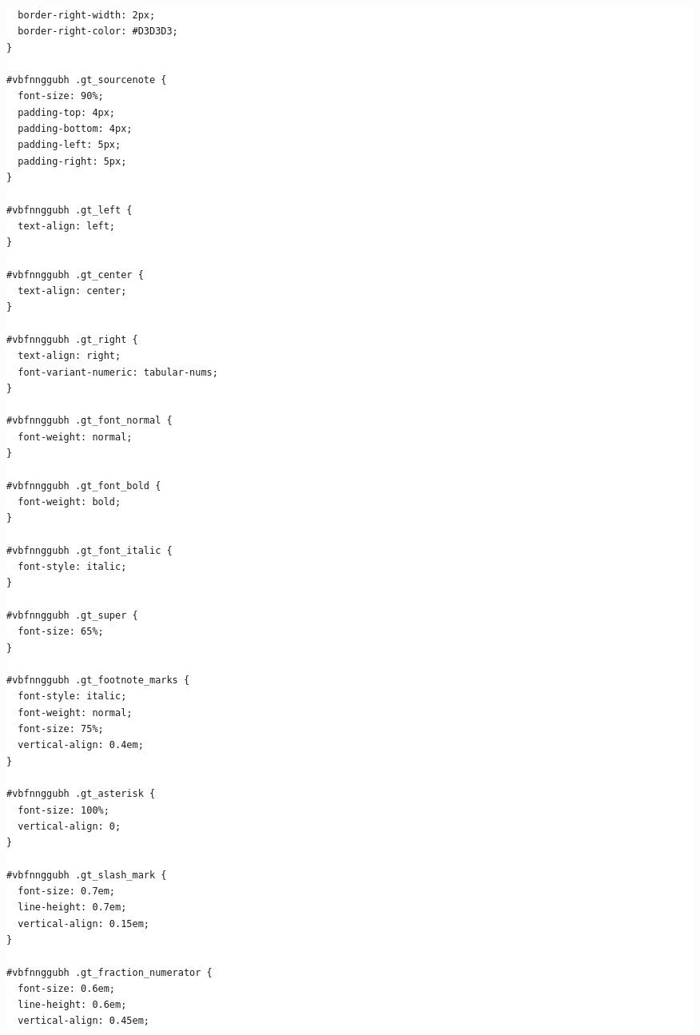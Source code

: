 ```{=html}
  border-right-width: 2px;
  border-right-color: #D3D3D3;
}

#vbfnnggubh .gt_sourcenote {
  font-size: 90%;
  padding-top: 4px;
  padding-bottom: 4px;
  padding-left: 5px;
  padding-right: 5px;
}

#vbfnnggubh .gt_left {
  text-align: left;
}

#vbfnnggubh .gt_center {
  text-align: center;
}

#vbfnnggubh .gt_right {
  text-align: right;
  font-variant-numeric: tabular-nums;
}

#vbfnnggubh .gt_font_normal {
  font-weight: normal;
}

#vbfnnggubh .gt_font_bold {
  font-weight: bold;
}

#vbfnnggubh .gt_font_italic {
  font-style: italic;
}

#vbfnnggubh .gt_super {
  font-size: 65%;
}

#vbfnnggubh .gt_footnote_marks {
  font-style: italic;
  font-weight: normal;
  font-size: 75%;
  vertical-align: 0.4em;
}

#vbfnnggubh .gt_asterisk {
  font-size: 100%;
  vertical-align: 0;
}

#vbfnnggubh .gt_slash_mark {
  font-size: 0.7em;
  line-height: 0.7em;
  vertical-align: 0.15em;
}

#vbfnnggubh .gt_fraction_numerator {
  font-size: 0.6em;
  line-height: 0.6em;
  vertical-align: 0.45em;
```